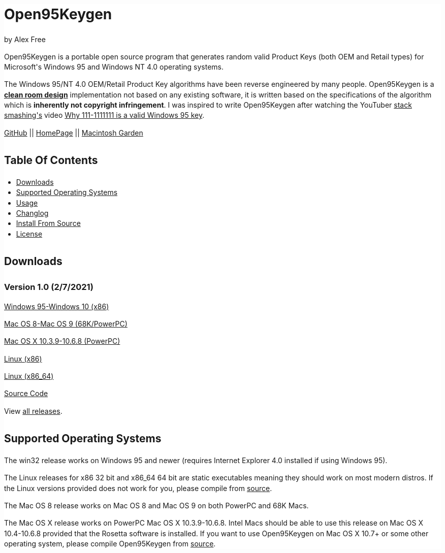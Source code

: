 <!DOCTYPE html>
<html>
    <head>
        <title>Open95Keygen</title>
    </head>
    <body>

<h1>Open95Keygen</h1> 
<p>by Alex Free</p>

<p>Open95Keygen is a portable open source program that generates random valid Product Keys (both OEM and Retail types) for Microsoft's Windows 95 and Windows NT 4.0 operating systems.</p>

<p>The Windows 95/NT 4.0 OEM/Retail Product Key algorithms have been reverse engineered by many people. Open95Keygen is a <b><a href=https://en.wikipedia.org/wiki/Clean_room_design>clean room design</a></b> implementation not based on any existing software, it is written based on the specifications of the algorithm which is <b>inherently not copyright infringement</b>. I was inspired to write Open95Keygen after watching the YouTuber <a href=https://www.youtube.com/channel/UC3S8vxwRfqLBdIhgRlDRVzw>stack smashing's</a> video <a href=https://www.youtube.com/watch?v=cwyH59nACzQ>Why 111-1111111 is a valid Windows 95 key</a>.</p>

<p><a href=https://github.com/alex-free/open95keygen>GitHub</a> || <a href=https://alex-free.github.io/open95keygen>HomePage</a> || <a href=https://macintoshgarden.org/apps/open95keygen>Macintosh Garden</a></p>

<h2>Table Of Contents</h2>
<ul><li><a href="#downloads">Downloads</a></li>
<li><a href="#compat">Supported Operating Systems</a></li>
<li><a href="#usage">Usage</a></li>
<li><a href="#changelog">Changlog</a></li>
<li><a href="#install_source">Install From Source</a></li>
<li><a href="#license">License</a></li></ul>

<a name=downloads><h2>Downloads</h2></a>
<h3>Version 1.0 (2/7/2021)</h3>
<p><a href=https://github.com/alex-free/open95keygen/releases/download/1.0/open95keygen_1.0_win32.zip>Windows 95-Windows 10 (x86)</a></p>
<p><a href=https://github.com/alex-free/open95keygen/releases/download/1.0/open95keygen_1.0_classic_mac_os.sit>Mac OS 8-Mac OS 9 (68K/PowerPC)</a></p>
<p><a href=https://github.com/alex-free/open95keygen/releases/download/1.0/open95keygen_1.0_mac_os_x_powerpc.zip>Mac OS X 10.3.9-10.6.8 (PowerPC)</a></p>
<p><a href=https://github.com/alex-free/open95keygen/releases/download/1.0/open95keygen_1.0_linux_x86.zip>Linux (x86)</a></p>
<p><a href=https://github.com/alex-free/open95keygen/releases/download/1.0/open95keygen_1.0_linux_x86_64.zip>Linux (x86_64)</a></p>
<p><a href=https://github.com/alex-free/open95keygen/archive/1.0.zip>Source Code</a></p>
<p>View <a href=https://github.com/alex-free/open95keygen/releases/>all releases</a>.</p>

<a name=compat><h2>Supported Operating Systems</h2></a>

<p>The win32 release works on Windows 95 and newer (requires Internet Explorer 4.0 installed if using Windows 95).</p>
<p>The Linux releases for x86 32 bit and x86_64 64 bit are static executables meaning they should work on most modern distros. If the Linux versions provided does not work for you, please compile from <a href="#install_source">source</a>.</p>
<p>The Mac OS 8 release works on Mac OS 8 and Mac OS 9 on both PowerPC and 68K Macs.</p>
<p>The Mac OS X release works on PowerPC Mac OS X 10.3.9-10.6.8. Intel Macs should be able to use this release on Mac OS X 10.4-10.6.8 provided that the Rosetta software is installed. If you want to use Open95Keygen on Mac OS X 10.7+ or some other operating system, please compile Open95Keygen from <a href="#install_source">source</a>.</p> 
